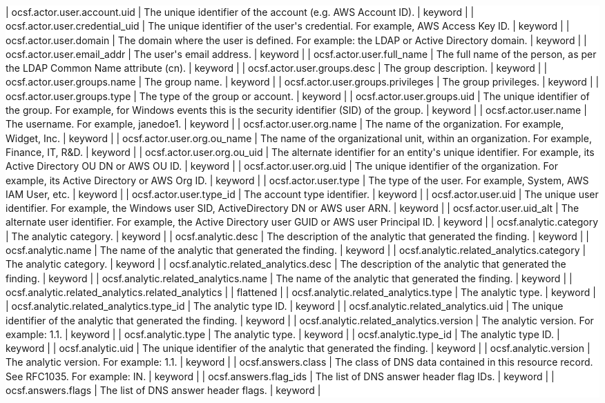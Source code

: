 | ocsf.actor.user.account.uid | The unique identifier of the account (e.g. AWS Account ID). | keyword |
| ocsf.actor.user.credential_uid | The unique identifier of the user's credential. For example, AWS Access Key ID. | keyword |
| ocsf.actor.user.domain | The domain where the user is defined. For example: the LDAP or Active Directory domain. | keyword |
| ocsf.actor.user.email_addr | The user's email address. | keyword |
| ocsf.actor.user.full_name | The full name of the person, as per the LDAP Common Name attribute (cn). | keyword |
| ocsf.actor.user.groups.desc | The group description. | keyword |
| ocsf.actor.user.groups.name | The group name. | keyword |
| ocsf.actor.user.groups.privileges | The group privileges. | keyword |
| ocsf.actor.user.groups.type | The type of the group or account. | keyword |
| ocsf.actor.user.groups.uid | The unique identifier of the group. For example, for Windows events this is the security identifier (SID) of the group. | keyword |
| ocsf.actor.user.name | The username. For example, janedoe1. | keyword |
| ocsf.actor.user.org.name | The name of the organization. For example, Widget, Inc. | keyword |
| ocsf.actor.user.org.ou_name | The name of the organizational unit, within an organization. For example, Finance, IT, R&D. | keyword |
| ocsf.actor.user.org.ou_uid | The alternate identifier for an entity's unique identifier. For example, its Active Directory OU DN or AWS OU ID. | keyword |
| ocsf.actor.user.org.uid | The unique identifier of the organization. For example, its Active Directory or AWS Org ID. | keyword |
| ocsf.actor.user.type | The type of the user. For example, System, AWS IAM User, etc. | keyword |
| ocsf.actor.user.type_id | The account type identifier. | keyword |
| ocsf.actor.user.uid | The unique user identifier. For example, the Windows user SID, ActiveDirectory DN or AWS user ARN. | keyword |
| ocsf.actor.user.uid_alt | The alternate user identifier. For example, the Active Directory user GUID or AWS user Principal ID. | keyword |
| ocsf.analytic.category | The analytic category. | keyword |
| ocsf.analytic.desc | The description of the analytic that generated the finding. | keyword |
| ocsf.analytic.name | The name of the analytic that generated the finding. | keyword |
| ocsf.analytic.related_analytics.category | The analytic category. | keyword |
| ocsf.analytic.related_analytics.desc | The description of the analytic that generated the finding. | keyword |
| ocsf.analytic.related_analytics.name | The name of the analytic that generated the finding. | keyword |
| ocsf.analytic.related_analytics.related_analytics |  | flattened |
| ocsf.analytic.related_analytics.type | The analytic type. | keyword |
| ocsf.analytic.related_analytics.type_id | The analytic type ID. | keyword |
| ocsf.analytic.related_analytics.uid | The unique identifier of the analytic that generated the finding. | keyword |
| ocsf.analytic.related_analytics.version | The analytic version. For example: 1.1. | keyword |
| ocsf.analytic.type | The analytic type. | keyword |
| ocsf.analytic.type_id | The analytic type ID. | keyword |
| ocsf.analytic.uid | The unique identifier of the analytic that generated the finding. | keyword |
| ocsf.analytic.version | The analytic version. For example: 1.1. | keyword |
| ocsf.answers.class | The class of DNS data contained in this resource record. See RFC1035. For example: IN. | keyword |
| ocsf.answers.flag_ids | The list of DNS answer header flag IDs. | keyword |
| ocsf.answers.flags | The list of DNS answer header flags. | keyword |